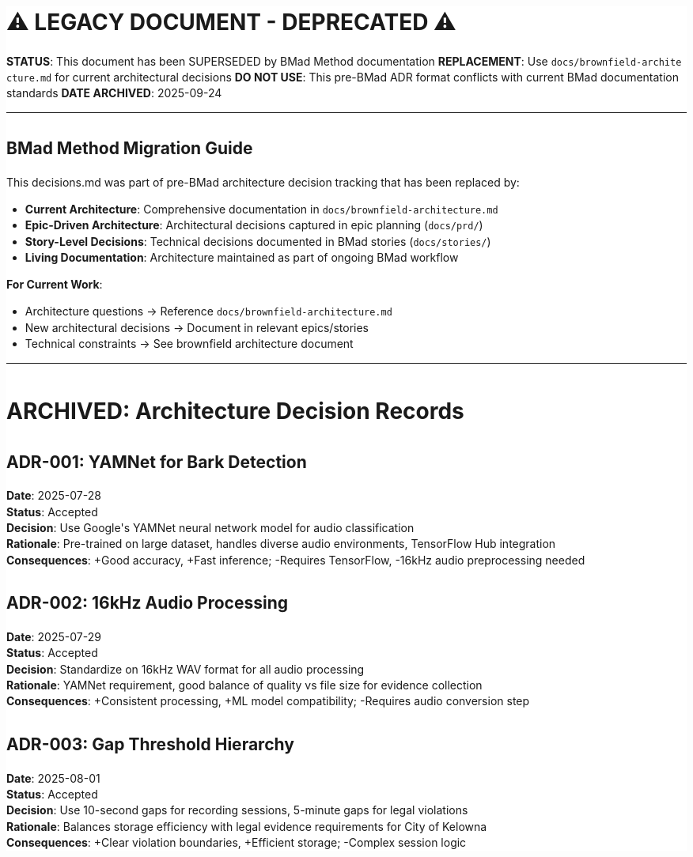 # ⚠️ LEGACY DOCUMENT - DEPRECATED ⚠️

**STATUS**: This document has been SUPERSEDED by BMad Method documentation
**REPLACEMENT**: Use `docs/brownfield-architecture.md` for current architectural decisions
**DO NOT USE**: This pre-BMad ADR format conflicts with current BMad documentation standards
**DATE ARCHIVED**: 2025-09-24

---

## BMad Method Migration Guide

This decisions.md was part of pre-BMad architecture decision tracking that has been replaced by:

- **Current Architecture**: Comprehensive documentation in `docs/brownfield-architecture.md`
- **Epic-Driven Architecture**: Architectural decisions captured in epic planning (`docs/prd/`)
- **Story-Level Decisions**: Technical decisions documented in BMad stories (`docs/stories/`)
- **Living Documentation**: Architecture maintained as part of ongoing BMad workflow

**For Current Work**:
- Architecture questions → Reference `docs/brownfield-architecture.md`
- New architectural decisions → Document in relevant epics/stories
- Technical constraints → See brownfield architecture document

---

# ARCHIVED: Architecture Decision Records

## ADR-001: YAMNet for Bark Detection
**Date**: 2025-07-28  
**Status**: Accepted  
**Decision**: Use Google's YAMNet neural network model for audio classification  
**Rationale**: Pre-trained on large dataset, handles diverse audio environments, TensorFlow Hub integration  
**Consequences**: +Good accuracy, +Fast inference; -Requires TensorFlow, -16kHz audio preprocessing needed

## ADR-002: 16kHz Audio Processing  
**Date**: 2025-07-29  
**Status**: Accepted  
**Decision**: Standardize on 16kHz WAV format for all audio processing  
**Rationale**: YAMNet requirement, good balance of quality vs file size for evidence collection  
**Consequences**: +Consistent processing, +ML model compatibility; -Requires audio conversion step

## ADR-003: Gap Threshold Hierarchy
**Date**: 2025-08-01  
**Status**: Accepted  
**Decision**: Use 10-second gaps for recording sessions, 5-minute gaps for legal violations  
**Rationale**: Balances storage efficiency with legal evidence requirements for City of Kelowna  
**Consequences**: +Clear violation boundaries, +Efficient storage; -Complex session logic
